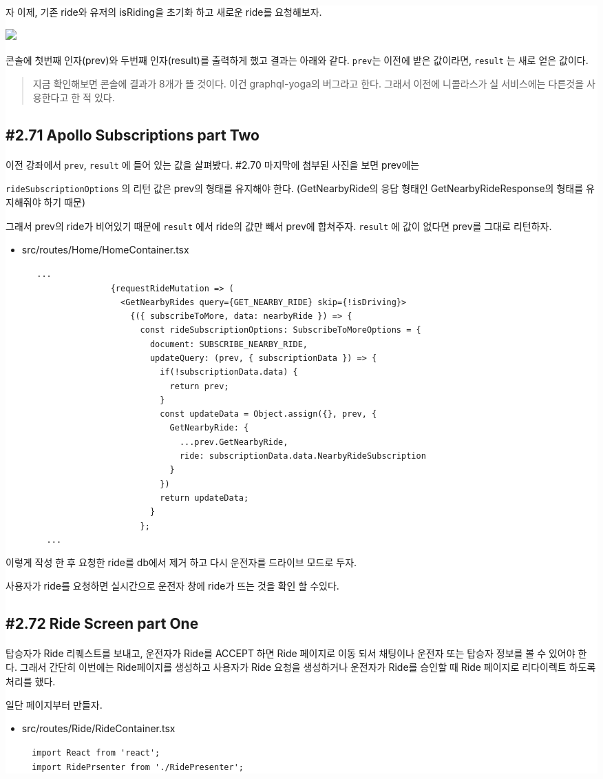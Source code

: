 자 이제, 기존 ride와 유저의 isRiding을 초기화 하고 새로운 ride를 요청해보자.

![](_2019-06-03__5-750c8d48-5ef9-46bb-8cfb-52414fe401ff.40.22.png)

콘솔에 첫번째 인자(prev)와 두번째 인자(result)를 출력하게 했고 결과는 아래와 같다. `prev`는 이전에 받은 값이라면, `result` 는 새로 얻은 값이다.

> 지금 확인해보면 콘솔에 결과가 8개가 뜰 것이다. 이건 graphql-yoga의 버그라고 한다. 그래서 이전에 니콜라스가 실 서비스에는 다른것을 사용한다고 한 적 있다.

## #2.71 Apollo Subscriptions part Two

이전 강좌에서 `prev`, `result` 에 들어 있는 값을 살펴봤다. #2.70 마지막에 첨부된 사진을 보면 prev에는 

`rideSubscriptionOptions` 의 리턴 값은 prev의 형태를 유지해야 한다. (GetNearbyRide의 응답 형태인 GetNearbyRideResponse의 형태를 유지해줘야 하기 때문)

그래서 prev의 ride가 비어있기 때문에 `result` 에서 ride의 값만 빼서 prev에 합쳐주자. `result` 에 값이 없다면 prev를 그대로 리턴하자.

- src/routes/Home/HomeContainer.tsx

        
         ...
                        {requestRideMutation => (
                          <GetNearbyRides query={GET_NEARBY_RIDE} skip={!isDriving}>
                            {({ subscribeToMore, data: nearbyRide }) => {
                              const rideSubscriptionOptions: SubscribeToMoreOptions = {
                                document: SUBSCRIBE_NEARBY_RIDE,
                                updateQuery: (prev, { subscriptionData }) => {
                                  if(!subscriptionData.data) {
                                    return prev;
                                  }
                                  const updateData = Object.assign({}, prev, {
                                    GetNearbyRide: {
                                      ...prev.GetNearbyRide,
                                      ride: subscriptionData.data.NearbyRideSubscription
                                    }
                                  })
                                  return updateData;
                                }
                              };
           ...

이렇게 작성 한 후 요청한 ride를 db에서 제거 하고 다시 운전자를 드라이브 모드로 두자.

사용자가 ride를 요청하면 실시간으로 운전자 창에 ride가 뜨는 것을 확인 할 수있다.

## #2.72 Ride Screen part One

탑승자가 Ride 리퀘스트를 보내고, 운전자가 Ride를 ACCEPT 하면 Ride 페이지로 이동 되서 채팅이나 운전자 또는 탑승자 정보를 볼 수 있어야 한다. 그래서 간단히 이번에는 Ride페이지를 생성하고 사용자가 Ride 요청을 생성하거나 운전자가 Ride를 승인할 때 Ride 페이지로 리다이렉트 하도록 처리를 했다.

일단 페이지부터 만들자.

- src/routes/Ride/RideContainer.tsx

        import React from 'react';
        import RidePrsenter from './RidePresenter';
        